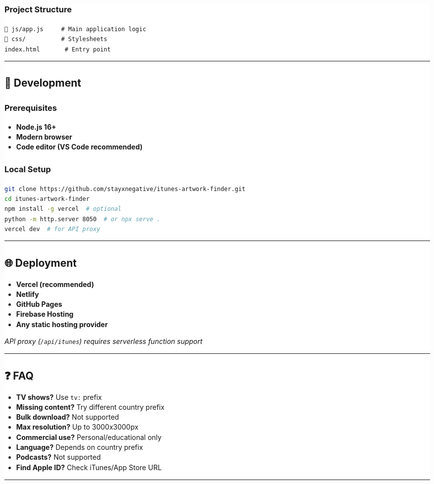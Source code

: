 ### Project Structure
```text
📁 js/app.js     # Main application logic
📁 css/          # Stylesheets
index.html       # Entry point
```

---

## 🔧 Development

### Prerequisites
- **Node.js 16+**
- **Modern browser**
- **Code editor (VS Code recommended)**

### Local Setup
```sh
git clone https://github.com/stayxnegative/itunes-artwork-finder.git
cd itunes-artwork-finder
npm install -g vercel  # optional
python -m http.server 8050  # or npx serve .
vercel dev  # for API proxy
```

---

## 🌐 Deployment

- **Vercel (recommended)**
- **Netlify**
- **GitHub Pages**
- **Firebase Hosting**
- **Any static hosting provider**

*API proxy (`/api/itunes`) requires serverless function support*

---

## ❓ FAQ

- **TV shows?** Use `tv:` prefix
- **Missing content?** Try different country prefix
- **Bulk download?** Not supported
- **Max resolution?** Up to 3000x3000px
- **Commercial use?** Personal/educational only
- **Language?** Depends on country prefix
- **Podcasts?** Not supported
- **Find Apple ID?** Check iTunes/App Store URL

---

